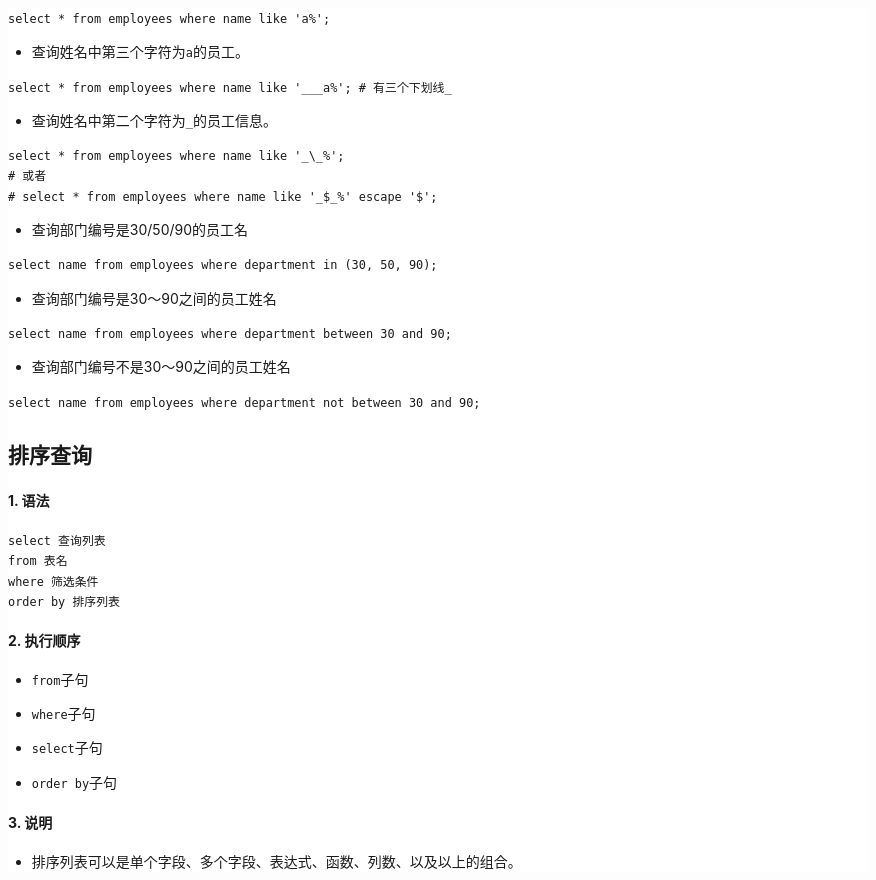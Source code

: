 ```mysql
select * from employees where name like 'a%';
```

- 查询姓名中第三个字符为`a`的员工。

```mysql
select * from employees where name like '___a%'; # 有三个下划线_
```

- 查询姓名中第二个字符为`_`的员工信息。

```mysql
select * from employees where name like '_\_%';
# 或者
# select * from employees where name like '_$_%' escape '$';
```

- 查询部门编号是30/50/90的员工名

```mysql
select name from employees where department in (30, 50, 90);
```

- 查询部门编号是30～90之间的员工姓名

```mysql
select name from employees where department between 30 and 90;
```

- 查询部门编号不是30～90之间的员工姓名

```mysql
select name from employees where department not between 30 and 90;
```


## 排序查询

#### 1. 语法

```mysql
select 查询列表
from 表名
where 筛选条件
order by 排序列表
```

#### 2. 执行顺序

- `from`子句

- `where`子句

- `select`子句

- `order by`子句

#### 3. 说明

- 排序列表可以是单个字段、多个字段、表达式、函数、列数、以及以上的组合。

